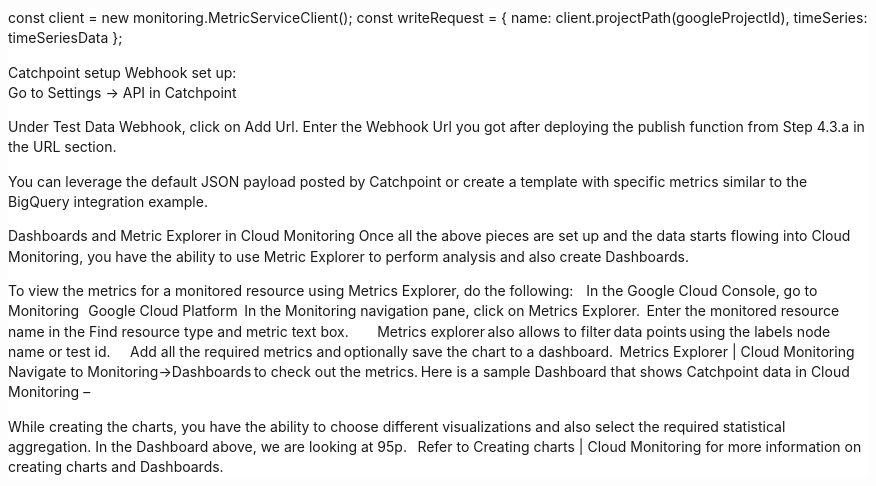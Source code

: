 const client = new monitoring.MetricServiceClient(); 
const writeRequest = { 
name: client.projectPath(googleProjectId), 
timeSeries: timeSeriesData 
}; 
 
 
Catchpoint setup 
Webhook set up:  
Go to Settings -> API in Catchpoint 
  
 
 
Under Test Data Webhook, click on Add Url. Enter the Webhook Url you got after deploying the publish function from Step 4.3.a in the URL section. 
 
 
You can leverage the default JSON payload posted by Catchpoint or create a template with specific metrics similar to the BigQuery integration example.  
 
 
Dashboards and Metric Explorer in Cloud Monitoring 
Once all the above pieces are set up and the data starts flowing into Cloud Monitoring, you have the ability to use Metric Explorer to perform analysis and also create Dashboards. 
 
To view the metrics for a monitored resource using Metrics Explorer, do the following:  
  
In the Google Cloud Console, go to Monitoring   
Google Cloud Platform  
In the Monitoring navigation pane, click on Metrics Explorer.  
Enter the monitored resource name in the Find resource type and metric text box.  
  
   
  
Metrics explorer also allows to filter data points using the labels node name or test id.  
  
  
Add all the required metrics and optionally save the chart to a dashboard.  
Metrics Explorer | Cloud Monitoring  
Navigate to Monitoring->Dashboards to check out the metrics. Here is a sample Dashboard that shows Catchpoint data in Cloud Monitoring –  
 
While creating the charts, you have the ability to choose different visualizations and also select the required statistical aggregation. In the Dashboard above, we are looking at 95p. 
  
Refer to Creating charts | Cloud Monitoring for more information on creating charts and Dashboards. 
 
 


